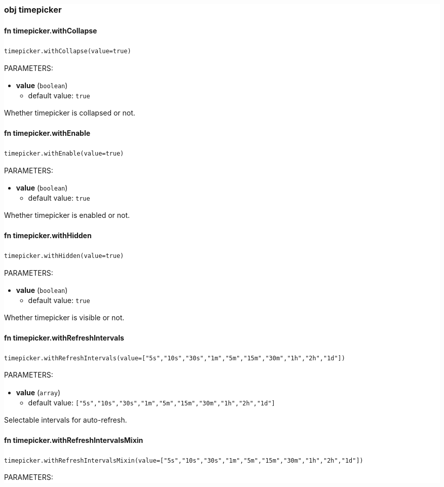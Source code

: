 
### obj timepicker


#### fn timepicker.withCollapse

```jsonnet
timepicker.withCollapse(value=true)
```

PARAMETERS:

* **value** (`boolean`)
   - default value: `true`

Whether timepicker is collapsed or not.
#### fn timepicker.withEnable

```jsonnet
timepicker.withEnable(value=true)
```

PARAMETERS:

* **value** (`boolean`)
   - default value: `true`

Whether timepicker is enabled or not.
#### fn timepicker.withHidden

```jsonnet
timepicker.withHidden(value=true)
```

PARAMETERS:

* **value** (`boolean`)
   - default value: `true`

Whether timepicker is visible or not.
#### fn timepicker.withRefreshIntervals

```jsonnet
timepicker.withRefreshIntervals(value=["5s","10s","30s","1m","5m","15m","30m","1h","2h","1d"])
```

PARAMETERS:

* **value** (`array`)
   - default value: `["5s","10s","30s","1m","5m","15m","30m","1h","2h","1d"]`

Selectable intervals for auto-refresh.
#### fn timepicker.withRefreshIntervalsMixin

```jsonnet
timepicker.withRefreshIntervalsMixin(value=["5s","10s","30s","1m","5m","15m","30m","1h","2h","1d"])
```

PARAMETERS:

